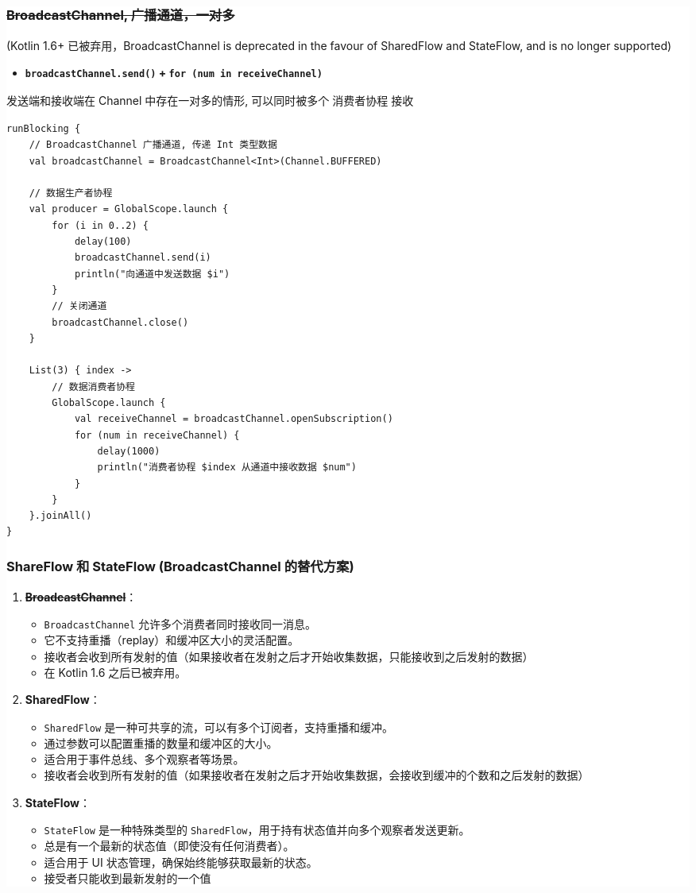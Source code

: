 ### ~~BroadcastChannel, 广播通道，一对多~~

(Kotlin 1.6+ 已被弃用，BroadcastChannel is deprecated in the favour of SharedFlow and StateFlow, and is no longer supported)

- **`broadcastChannel.send()` + `for (num in receiveChannel)`**

发送端和接收端在 Channel 中存在一对多的情形, 可以同时被多个 消费者协程 接收

```
runBlocking {
    // BroadcastChannel 广播通道, 传递 Int 类型数据
    val broadcastChannel = BroadcastChannel<Int>(Channel.BUFFERED)

    // 数据生产者协程
    val producer = GlobalScope.launch {
        for (i in 0..2) {
            delay(100)
            broadcastChannel.send(i)
            println("向通道中发送数据 $i")
        }
        // 关闭通道
        broadcastChannel.close()
    }
    
    List(3) { index ->
        // 数据消费者协程
        GlobalScope.launch {
            val receiveChannel = broadcastChannel.openSubscription()
            for (num in receiveChannel) {
                delay(1000)
                println("消费者协程 $index 从通道中接收数据 $num")
            }
        }
    }.joinAll()
}
```

### ShareFlow 和 StateFlow (BroadcastChannel 的替代方案)

1. ~~**BroadcastChannel**~~：
   - `BroadcastChannel` 允许多个消费者同时接收同一消息。
   - 它不支持重播（replay）和缓冲区大小的灵活配置。
   - 接收者会收到所有发射的值（如果接收者在发射之后才开始收集数据，只能接收到之后发射的数据）
   - 在 Kotlin 1.6 之后已被弃用。

2. **SharedFlow**：
   - `SharedFlow` 是一种可共享的流，可以有多个订阅者，支持重播和缓冲。
   - 通过参数可以配置重播的数量和缓冲区的大小。
   - 适合用于事件总线、多个观察者等场景。
   - 接收者会收到所有发射的值（如果接收者在发射之后才开始收集数据，会接收到缓冲的个数和之后发射的数据）

3. **StateFlow**：
   - `StateFlow` 是一种特殊类型的 `SharedFlow`，用于持有状态值并向多个观察者发送更新。
   - 总是有一个最新的状态值（即使没有任何消费者）。
   - 适合用于 UI 状态管理，确保始终能够获取最新的状态。
   - 接受者只能收到最新发射的一个值
